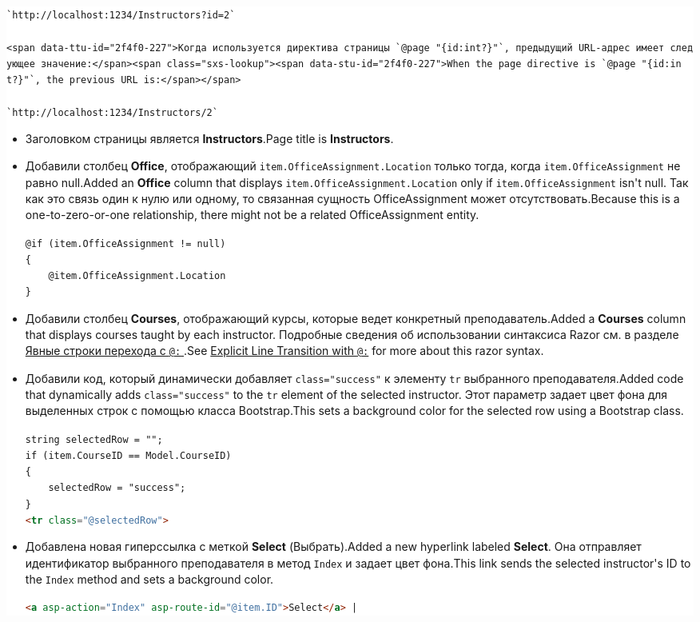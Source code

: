     `http://localhost:1234/Instructors?id=2`

    <span data-ttu-id="2f4f0-227">Когда используется директива страницы `@page "{id:int?}"`, предыдущий URL-адрес имеет следующее значение:</span><span class="sxs-lookup"><span data-stu-id="2f4f0-227">When the page directive is `@page "{id:int?}"`, the previous URL is:</span></span>

    `http://localhost:1234/Instructors/2`

* <span data-ttu-id="2f4f0-228">Заголовком страницы является **Instructors**.</span><span class="sxs-lookup"><span data-stu-id="2f4f0-228">Page title is **Instructors**.</span></span>
* <span data-ttu-id="2f4f0-229">Добавили столбец **Office**, отображающий `item.OfficeAssignment.Location` только тогда, когда `item.OfficeAssignment` не равно null.</span><span class="sxs-lookup"><span data-stu-id="2f4f0-229">Added an **Office** column that displays `item.OfficeAssignment.Location` only if `item.OfficeAssignment` isn't null.</span></span> <span data-ttu-id="2f4f0-230">Так как это связь один к нулю или одному, то связанная сущность OfficeAssignment может отсутствовать.</span><span class="sxs-lookup"><span data-stu-id="2f4f0-230">Because this is a one-to-zero-or-one relationship, there might not be a related OfficeAssignment entity.</span></span>

  ```html
  @if (item.OfficeAssignment != null)
  {
      @item.OfficeAssignment.Location
  }
  ```

* <span data-ttu-id="2f4f0-231">Добавили столбец **Courses**, отображающий курсы, которые ведет конкретный преподаватель.</span><span class="sxs-lookup"><span data-stu-id="2f4f0-231">Added a **Courses** column that displays courses taught by each instructor.</span></span> <span data-ttu-id="2f4f0-232">Подробные сведения об использовании синтаксиса Razor см. в разделе [Явные строки перехода с `@:` ](xref:mvc/views/razor#explicit-line-transition-with-).</span><span class="sxs-lookup"><span data-stu-id="2f4f0-232">See [Explicit Line Transition with `@:`](xref:mvc/views/razor#explicit-line-transition-with-) for more about this razor syntax.</span></span>

* <span data-ttu-id="2f4f0-233">Добавили код, который динамически добавляет `class="success"` к элементу `tr` выбранного преподавателя.</span><span class="sxs-lookup"><span data-stu-id="2f4f0-233">Added code that dynamically adds `class="success"` to the `tr` element of the selected instructor.</span></span> <span data-ttu-id="2f4f0-234">Этот параметр задает цвет фона для выделенных строк c помощью класса Bootstrap.</span><span class="sxs-lookup"><span data-stu-id="2f4f0-234">This sets a background color for the selected row using a Bootstrap class.</span></span>

  ```html
  string selectedRow = "";
  if (item.CourseID == Model.CourseID)
  {
      selectedRow = "success";
  }
  <tr class="@selectedRow">
  ```

* <span data-ttu-id="2f4f0-235">Добавлена новая гиперссылка с меткой **Select** (Выбрать).</span><span class="sxs-lookup"><span data-stu-id="2f4f0-235">Added a new hyperlink labeled **Select**.</span></span> <span data-ttu-id="2f4f0-236">Она отправляет идентификатор выбранного преподавателя в метод `Index` и задает цвет фона.</span><span class="sxs-lookup"><span data-stu-id="2f4f0-236">This link sends the selected instructor's ID to the `Index` method and sets a background color.</span></span>

  ```html
  <a asp-action="Index" asp-route-id="@item.ID">Select</a> |
  ```

